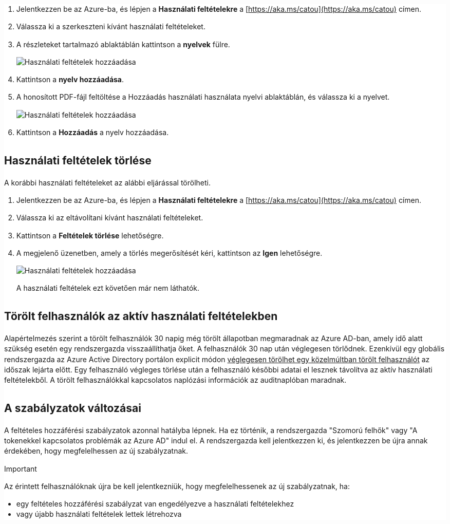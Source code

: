 1. Jelentkezzen be az Azure-ba, és lépjen a **Használati feltételekre** a [https://aka.ms/catou](https://aka.ms/catou) címen.

1. Válassza ki a szerkeszteni kívánt használati feltételeket.

1. A részleteket tartalmazó ablaktáblán kattintson a **nyelvek** fülre.

    ![Használati feltételek hozzáadása](./media/active-directory-tou/languages-tou.png)

1. Kattintson a **nyelv hozzáadása**.

1. A honosított PDF-fájl feltöltése a Hozzáadás használati használata nyelvi ablaktáblán, és válassza ki a nyelvet.

    ![Használati feltételek hozzáadása](./media/active-directory-tou/language-add-tou.png)

1. Kattintson a **Hozzáadás** a nyelv hozzáadása.

## <a name="delete-terms-of-use"></a>Használati feltételek törlése
A korábbi használati feltételeket az alábbi eljárással törölheti.

1. Jelentkezzen be az Azure-ba, és lépjen a **Használati feltételekre** a [https://aka.ms/catou](https://aka.ms/catou) címen.

1. Válassza ki az eltávolítani kívánt használati feltételeket.

1. Kattintson a **Feltételek törlése** lehetőségre.

1. A megjelenő üzenetben, amely a törlés megerősítését kéri, kattintson az **Igen** lehetőségre.

    ![Használati feltételek hozzáadása](./media/active-directory-tou/delete-tou.png)

    A használati feltételek ezt követően már nem láthatók.

## <a name="deleted-users-and-active-terms-of-use"></a>Törölt felhasználók az aktív használati feltételekben
Alapértelmezés szerint a törölt felhasználók 30 napig még törölt állapotban megmaradnak az Azure AD-ban, amely idő alatt szükség esetén egy rendszergazda visszaállíthatja őket.  A felhasználók 30 nap után véglegesen törlődnek.  Ezenkívül egy globális rendszergazda az Azure Active Directory portálon explicit módon [véglegesen törölhet egy közelmúltban törölt felhasználót](../fundamentals/active-directory-users-restore.md) az időszak lejárta előtt.  Egy felhasználó végleges törlése után a felhasználó későbbi adatai el lesznek távolítva az aktív használati feltételekből.  A törölt felhasználókkal kapcsolatos naplózási információk az auditnaplóban maradnak.

## <a name="policy-changes"></a>A szabályzatok változásai
A feltételes hozzáférési szabályzatok azonnal hatályba lépnek. Ha ez történik, a rendszergazda "Szomorú felhők" vagy "A tokenekkel kapcsolatos problémák az Azure AD" indul el. A rendszergazda kell jelentkezzen ki, és jelentkezzen be újra annak érdekében, hogy megfelelhessen az új szabályzatnak.

>[!IMPORTANT]
> Az érintett felhasználóknak újra be kell jelentkezniük, hogy megfelelhessenek az új szabályzatnak, ha:
> - egy feltételes hozzáférési szabályzat van engedélyezve a használati feltételekhez
> - vagy újabb használati feltételek lettek létrehozva
